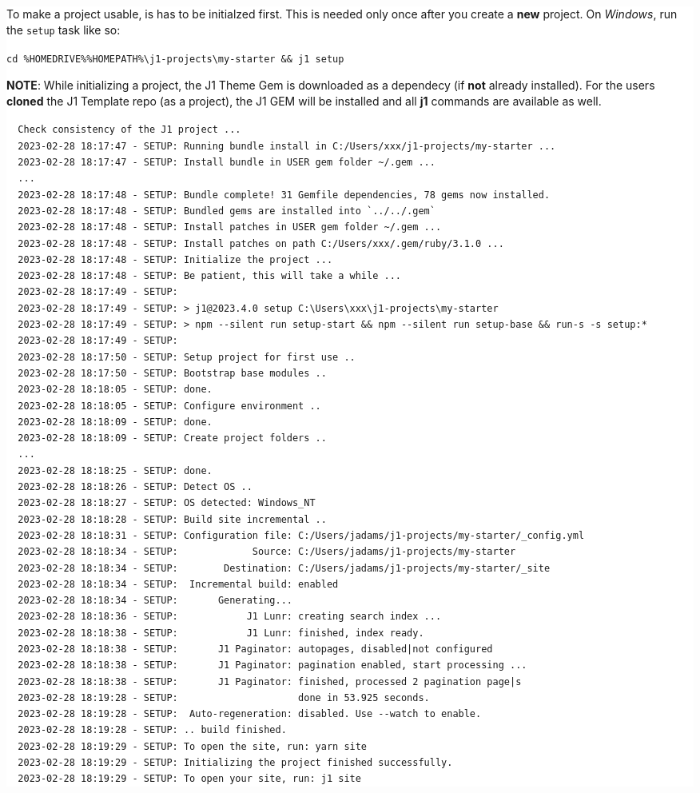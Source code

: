 To make a project usable, is has to be initialzed first. This is needed
only once after you create a **new** project.
On *Windows*, run the `setup` task like so:

    cd %HOMEDRIVE%%HOMEPATH%\j1-projects\my-starter && j1 setup

**NOTE**: While initializing a project, the J1 Theme Gem is downloaded as
a dependecy (if **not** already installed). For the users **cloned** the J1
Template repo (as a project), the J1 GEM will be installed and all **j1**
commands are available as well.

```
  Check consistency of the J1 project ...
  2023-02-28 18:17:47 - SETUP: Running bundle install in C:/Users/xxx/j1-projects/my-starter ...
  2023-02-28 18:17:47 - SETUP: Install bundle in USER gem folder ~/.gem ...
  ...
  2023-02-28 18:17:48 - SETUP: Bundle complete! 31 Gemfile dependencies, 78 gems now installed.
  2023-02-28 18:17:48 - SETUP: Bundled gems are installed into `../../.gem`
  2023-02-28 18:17:48 - SETUP: Install patches in USER gem folder ~/.gem ...
  2023-02-28 18:17:48 - SETUP: Install patches on path C:/Users/xxx/.gem/ruby/3.1.0 ...
  2023-02-28 18:17:48 - SETUP: Initialize the project ...
  2023-02-28 18:17:48 - SETUP: Be patient, this will take a while ...
  2023-02-28 18:17:49 - SETUP:
  2023-02-28 18:17:49 - SETUP: > j1@2023.4.0 setup C:\Users\xxx\j1-projects\my-starter
  2023-02-28 18:17:49 - SETUP: > npm --silent run setup-start && npm --silent run setup-base && run-s -s setup:*
  2023-02-28 18:17:49 - SETUP:
  2023-02-28 18:17:50 - SETUP: Setup project for first use ..
  2023-02-28 18:17:50 - SETUP: Bootstrap base modules ..
  2023-02-28 18:18:05 - SETUP: done.
  2023-02-28 18:18:05 - SETUP: Configure environment ..
  2023-02-28 18:18:09 - SETUP: done.
  2023-02-28 18:18:09 - SETUP: Create project folders ..
  ...
  2023-02-28 18:18:25 - SETUP: done.
  2023-02-28 18:18:26 - SETUP: Detect OS ..
  2023-02-28 18:18:27 - SETUP: OS detected: Windows_NT
  2023-02-28 18:18:28 - SETUP: Build site incremental ..
  2023-02-28 18:18:31 - SETUP: Configuration file: C:/Users/jadams/j1-projects/my-starter/_config.yml
  2023-02-28 18:18:34 - SETUP:             Source: C:/Users/jadams/j1-projects/my-starter
  2023-02-28 18:18:34 - SETUP:        Destination: C:/Users/jadams/j1-projects/my-starter/_site
  2023-02-28 18:18:34 - SETUP:  Incremental build: enabled
  2023-02-28 18:18:34 - SETUP:       Generating...
  2023-02-28 18:18:36 - SETUP:            J1 Lunr: creating search index ...
  2023-02-28 18:18:38 - SETUP:            J1 Lunr: finished, index ready.
  2023-02-28 18:18:38 - SETUP:       J1 Paginator: autopages, disabled|not configured
  2023-02-28 18:18:38 - SETUP:       J1 Paginator: pagination enabled, start processing ...
  2023-02-28 18:18:38 - SETUP:       J1 Paginator: finished, processed 2 pagination page|s
  2023-02-28 18:19:28 - SETUP:                     done in 53.925 seconds.
  2023-02-28 18:19:28 - SETUP:  Auto-regeneration: disabled. Use --watch to enable.
  2023-02-28 18:19:28 - SETUP: .. build finished.
  2023-02-28 18:19:29 - SETUP: To open the site, run: yarn site
  2023-02-28 18:19:29 - SETUP: Initializing the project finished successfully.
  2023-02-28 18:19:29 - SETUP: To open your site, run: j1 site
```
